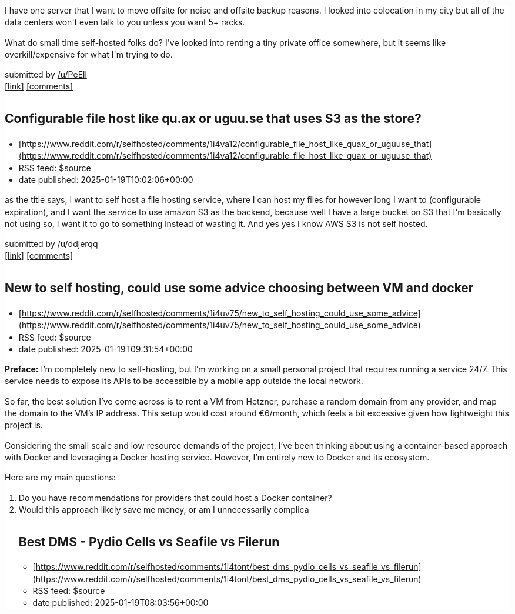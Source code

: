 <div class="md"><p>I have one server that I want to move offsite for noise and offsite backup reasons. I looked into colocation in my city but all of the data centers won&#39;t even talk to you unless you want 5+ racks. </p> <p>What do small time self-hosted folks do? I&#39;ve looked into renting a tiny private office somewhere, but it seems like overkill/expensive for what I&#39;m trying to do.</p> </div> &#32; submitted by &#32; <a href="https://www.reddit.com/user/PeEll"> /u/PeEll </a> <br/> <span><a href="https://www.reddit.com/r/selfhosted/comments/1i4w2xn/is_colocation_not_a_thing_anymore/">[link]</a></span> &#32; <span><a href="https://www.reddit.com/r/selfhosted/comments/1i4w2xn/is_colocation_not_a_thing_anymore/">[comments]</a></span>

## Configurable file host like qu.ax or uguu.se that uses S3 as the store?
 - [https://www.reddit.com/r/selfhosted/comments/1i4va12/configurable_file_host_like_quax_or_uguuse_that](https://www.reddit.com/r/selfhosted/comments/1i4va12/configurable_file_host_like_quax_or_uguuse_that)
 - RSS feed: $source
 - date published: 2025-01-19T10:02:06+00:00

<div class="md"><p>as the title says, I want to self host a file hosting service, where I can host my files for however long I want to (configurable expiration), and I want the service to use amazon S3 as the backend, because well I have a large bucket on S3 that I&#39;m basically not using so, I want it to go to something instead of wasting it. And yes yes I know AWS S3 is not self hosted.</p> </div> &#32; submitted by &#32; <a href="https://www.reddit.com/user/ddjerqq"> /u/ddjerqq </a> <br/> <span><a href="https://www.reddit.com/r/selfhosted/comments/1i4va12/configurable_file_host_like_quax_or_uguuse_that/">[link]</a></span> &#32; <span><a href="https://www.reddit.com/r/selfhosted/comments/1i4va12/configurable_file_host_like_quax_or_uguuse_that/">[comments]</a></span>

## New to self hosting, could use some advice choosing between VM and docker
 - [https://www.reddit.com/r/selfhosted/comments/1i4uv75/new_to_self_hosting_could_use_some_advice](https://www.reddit.com/r/selfhosted/comments/1i4uv75/new_to_self_hosting_could_use_some_advice)
 - RSS feed: $source
 - date published: 2025-01-19T09:31:54+00:00

<div class="md"><p><strong>Preface:</strong> I’m completely new to self-hosting, but I’m working on a small personal project that requires running a service 24/7. This service needs to expose its APIs to be accessible by a mobile app outside the local network.</p> <p>So far, the best solution I’ve come across is to rent a VM from Hetzner, purchase a random domain from any provider, and map the domain to the VM’s IP address. This setup would cost around €6/month, which feels a bit excessive given how lightweight this project is.</p> <p>Considering the small scale and low resource demands of the project, I’ve been thinking about using a container-based approach with Docker and leveraging a Docker hosting service. However, I’m entirely new to Docker and its ecosystem.</p> <p>Here are my main questions:</p> <ol> <li>Do you have recommendations for providers that could host a Docker container?</li> <li>Would this approach likely save me money, or am I unnecessarily complica

## Best DMS - Pydio Cells vs Seafile vs Filerun
 - [https://www.reddit.com/r/selfhosted/comments/1i4tont/best_dms_pydio_cells_vs_seafile_vs_filerun](https://www.reddit.com/r/selfhosted/comments/1i4tont/best_dms_pydio_cells_vs_seafile_vs_filerun)
 - RSS feed: $source
 - date published: 2025-01-19T08:03:56+00:00
